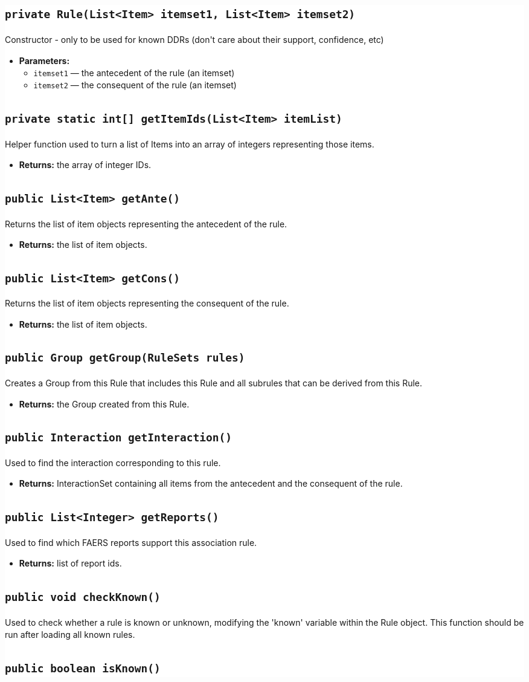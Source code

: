 ## `private Rule(List<Item> itemset1, List<Item> itemset2)`

Constructor - only to be used for known DDRs (don't care about their support, confidence, etc)

 * **Parameters:**
   * `itemset1` — the antecedent of the rule (an itemset)
   * `itemset2` — the consequent of the rule (an itemset)

## `private static int[] getItemIds(List<Item> itemList)`

Helper function used to turn a list of Items into an array of integers representing those items.

 * **Returns:** the array of integer IDs.

## `public List<Item> getAnte()`

Returns the list of item objects representing the antecedent of the rule.

 * **Returns:** the list of item objects.

## `public List<Item> getCons()`

Returns the list of item objects representing the consequent of the rule.

 * **Returns:** the list of item objects.

## `public Group getGroup(RuleSets rules)`

Creates a Group from this Rule that includes this Rule and all subrules that can be derived from this Rule.

 * **Returns:** the Group created from this Rule.

## `public Interaction getInteraction()`

Used to find the interaction corresponding to this rule.

 * **Returns:** InteractionSet containing all items from the antecedent and the consequent of the rule.

## `public List<Integer> getReports()`

Used to find which FAERS reports support this association rule.

 * **Returns:** list of report ids.

## `public void checkKnown()`

Used to check whether a rule is known or unknown, modifying the 'known' variable within the Rule object. This function should be run after loading all known rules.

## `public boolean isKnown()`
